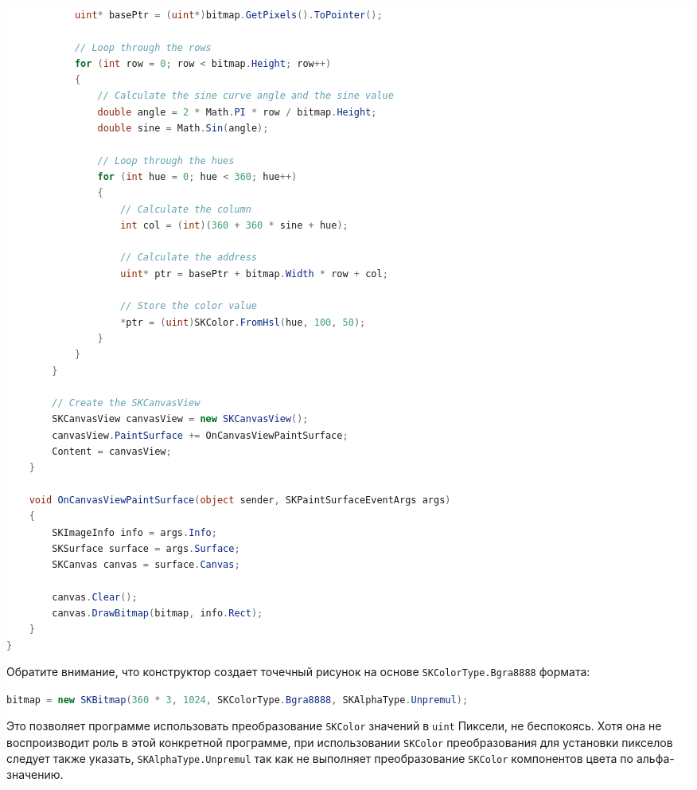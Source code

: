 ```csharp
            uint* basePtr = (uint*)bitmap.GetPixels().ToPointer();

            // Loop through the rows
            for (int row = 0; row < bitmap.Height; row++)
            {
                // Calculate the sine curve angle and the sine value
                double angle = 2 * Math.PI * row / bitmap.Height;
                double sine = Math.Sin(angle);

                // Loop through the hues
                for (int hue = 0; hue < 360; hue++)
                {
                    // Calculate the column
                    int col = (int)(360 + 360 * sine + hue);

                    // Calculate the address
                    uint* ptr = basePtr + bitmap.Width * row + col;

                    // Store the color value
                    *ptr = (uint)SKColor.FromHsl(hue, 100, 50);
                }
            }
        }

        // Create the SKCanvasView
        SKCanvasView canvasView = new SKCanvasView();
        canvasView.PaintSurface += OnCanvasViewPaintSurface;
        Content = canvasView;
    }

    void OnCanvasViewPaintSurface(object sender, SKPaintSurfaceEventArgs args)
    {
        SKImageInfo info = args.Info;
        SKSurface surface = args.Surface;
        SKCanvas canvas = surface.Canvas;

        canvas.Clear();
        canvas.DrawBitmap(bitmap, info.Rect);
    }
}
```

Обратите внимание, что конструктор создает точечный рисунок на основе `SKColorType.Bgra8888` формата:

```csharp
bitmap = new SKBitmap(360 * 3, 1024, SKColorType.Bgra8888, SKAlphaType.Unpremul);
```

Это позволяет программе использовать преобразование `SKColor` значений в `uint` Пиксели, не беспокоясь. Хотя она не воспроизводит роль в этой конкретной программе, при использовании `SKColor` преобразования для установки пикселов следует также указать, `SKAlphaType.Unpremul` так как не выполняет преобразование `SKColor` компонентов цвета по альфа-значению.
